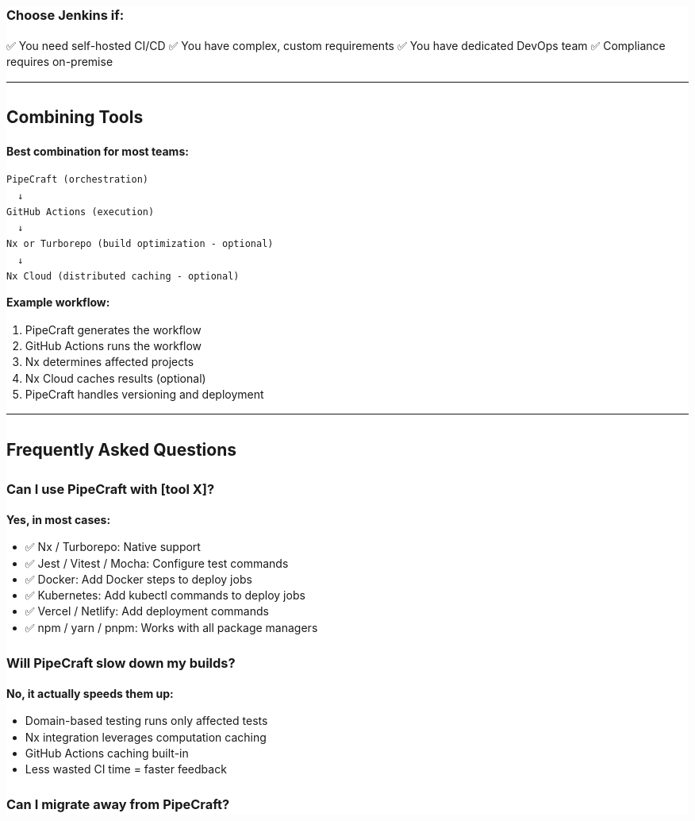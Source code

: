 ### Choose Jenkins if:

✅ You need self-hosted CI/CD
✅ You have complex, custom requirements
✅ You have dedicated DevOps team
✅ Compliance requires on-premise

---

## Combining Tools

**Best combination for most teams:**

```
PipeCraft (orchestration)
  ↓
GitHub Actions (execution)
  ↓
Nx or Turborepo (build optimization - optional)
  ↓
Nx Cloud (distributed caching - optional)
```

**Example workflow:**
1. PipeCraft generates the workflow
2. GitHub Actions runs the workflow
3. Nx determines affected projects
4. Nx Cloud caches results (optional)
5. PipeCraft handles versioning and deployment

---

## Frequently Asked Questions

### Can I use PipeCraft with [tool X]?

**Yes, in most cases:**
- ✅ Nx / Turborepo: Native support
- ✅ Jest / Vitest / Mocha: Configure test commands
- ✅ Docker: Add Docker steps to deploy jobs
- ✅ Kubernetes: Add kubectl commands to deploy jobs
- ✅ Vercel / Netlify: Add deployment commands
- ✅ npm / yarn / pnpm: Works with all package managers

### Will PipeCraft slow down my builds?

**No, it actually speeds them up:**
- Domain-based testing runs only affected tests
- Nx integration leverages computation caching
- GitHub Actions caching built-in
- Less wasted CI time = faster feedback

### Can I migrate away from PipeCraft?
